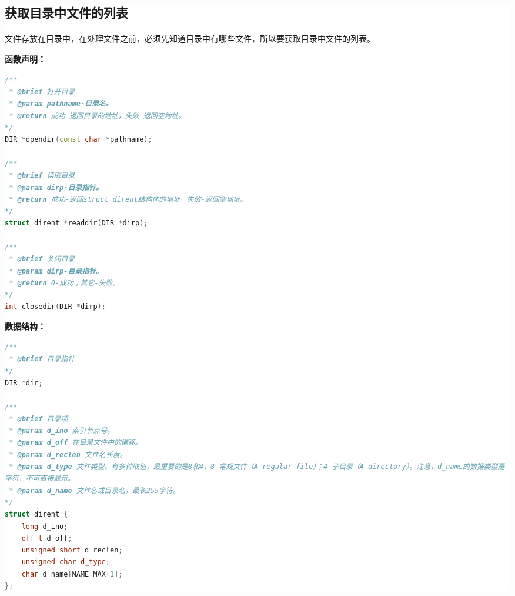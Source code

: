 ## 获取目录中文件的列表

文件存放在目录中，在处理文件之前，必须先知道目录中有哪些文件，所以要获取目录中文件的列表。

**函数声明：**

```c++
/**
 * @brief 打开目录
 * @param pathname-目录名。
 * @return 成功-返回目录的地址，失败-返回空地址。
*/
DIR *opendir(const char *pathname);

/**
 * @brief 读取目录
 * @param dirp-目录指针。
 * @return 成功-返回struct dirent结构体的地址，失败-返回空地址。
*/
struct dirent *readdir(DIR *dirp);

/** 
 * @brief 关闭目录
 * @param dirp-目录指针。
 * @return 0-成功；其它-失败。
*/
int closedir(DIR *dirp);
```
**数据结构：**

```c++
/**
 * @brief 目录指针
*/
DIR *dir;

/**
 * @brief 目录项
 * @param d_ino 索引节点号。
 * @param d_off 在目录文件中的偏移。
 * @param d_reclen 文件名长度。
 * @param d_type 文件类型。有多种取值，最重要的是8和4，8-常规文件（A regular file）；4-子目录（A directory）。注意，d_name的数据类型是字符，不可直接显示。
 * @param d_name 文件名或目录名，最长255字符。
*/
struct dirent {
    long d_ino;                 
    off_t d_off;                 
    unsigned short d_reclen;      
    unsigned char d_type;        
    char d_name[NAME_MAX+1];
};
```
